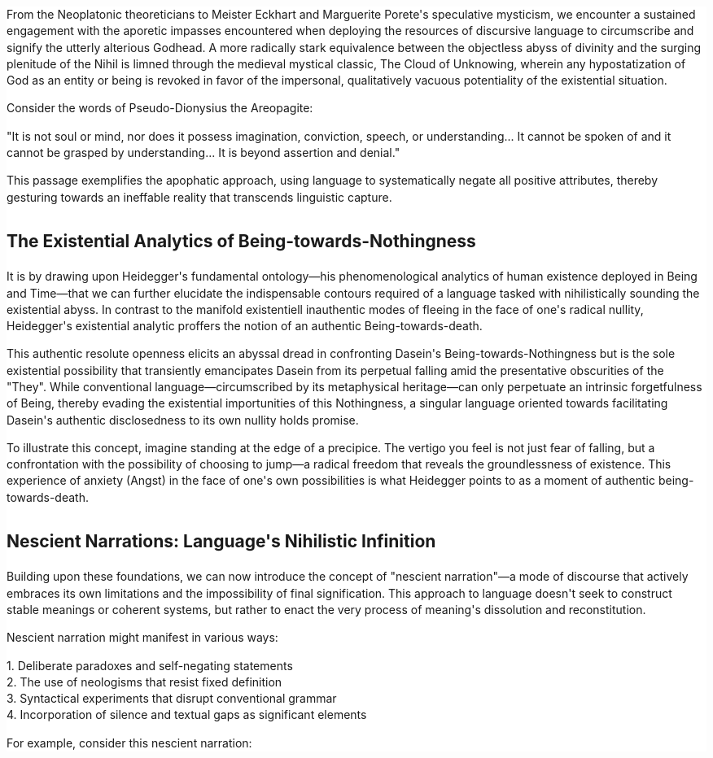 From the Neoplatonic theoreticians to Meister Eckhart and Marguerite Porete's speculative mysticism, we encounter a sustained engagement with the aporetic impasses encountered when deploying the resources of discursive language to circumscribe and signify the utterly alterious Godhead. A more radically stark equivalence between the objectless abyss of divinity and the surging plenitude of the Nihil is limned through the medieval mystical classic, The Cloud of Unknowing, wherein any hypostatization of God as an entity or being is revoked in favor of the impersonal, qualitatively vacuous potentiality of the existential situation.  
  
Consider the words of Pseudo-Dionysius the Areopagite:  
  
"It is not soul or mind, nor does it possess imagination, conviction, speech, or understanding... It cannot be spoken of and it cannot be grasped by understanding... It is beyond assertion and denial."  
  
This passage exemplifies the apophatic approach, using language to systematically negate all positive attributes, thereby gesturing towards an ineffable reality that transcends linguistic capture.  
  

## The Existential Analytics of Being-towards-Nothingness

  
It is by drawing upon Heidegger's fundamental ontology—his phenomenological analytics of human existence deployed in Being and Time—that we can further elucidate the indispensable contours required of a language tasked with nihilistically sounding the existential abyss. In contrast to the manifold existentiell inauthentic modes of fleeing in the face of one's radical nullity, Heidegger's existential analytic proffers the notion of an authentic Being-towards-death.   
  
This authentic resolute openness elicits an abyssal dread in confronting Dasein's Being-towards-Nothingness but is the sole existential possibility that transiently emancipates Dasein from its perpetual falling amid the presentative obscurities of the "They". While conventional language—circumscribed by its metaphysical heritage—can only perpetuate an intrinsic forgetfulness of Being, thereby evading the existential importunities of this Nothingness, a singular language oriented towards facilitating Dasein's authentic disclosedness to its own nullity holds promise.  
  
To illustrate this concept, imagine standing at the edge of a precipice. The vertigo you feel is not just fear of falling, but a confrontation with the possibility of choosing to jump—a radical freedom that reveals the groundlessness of existence. This experience of anxiety (Angst) in the face of one's own possibilities is what Heidegger points to as a moment of authentic being-towards-death.  
  

## Nescient Narrations: Language's Nihilistic Infinition

  
Building upon these foundations, we can now introduce the concept of "nescient narration"—a mode of discourse that actively embraces its own limitations and the impossibility of final signification. This approach to language doesn't seek to construct stable meanings or coherent systems, but rather to enact the very process of meaning's dissolution and reconstitution.  
  
Nescient narration might manifest in various ways:  
  
1\. Deliberate paradoxes and self-negating statements  
2\. The use of neologisms that resist fixed definition  
3\. Syntactical experiments that disrupt conventional grammar  
4\. Incorporation of silence and textual gaps as significant elements  
  
For example, consider this nescient narration:
